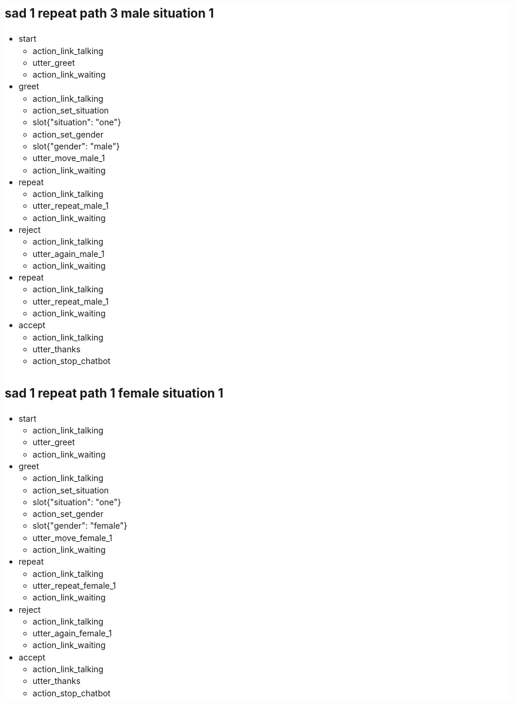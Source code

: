 ## sad 1 repeat path 3 male situation 1
* start
  - action_link_talking
  - utter_greet     
  - action_link_waiting
* greet
  - action_link_talking
  - action_set_situation
  - slot{"situation": "one"}
  - action_set_gender
  - slot{"gender": "male"}    
  - utter_move_male_1
  - action_link_waiting
* repeat
  - action_link_talking
  - utter_repeat_male_1
  - action_link_waiting
* reject
  - action_link_talking
  - utter_again_male_1
  - action_link_waiting
* repeat
  - action_link_talking
  - utter_repeat_male_1
  - action_link_waiting
* accept
  - action_link_talking
  - utter_thanks
  - action_stop_chatbot

## sad 1 repeat path 1 female situation 1
* start
  - action_link_talking
  - utter_greet     
  - action_link_waiting
* greet
  - action_link_talking
  - action_set_situation
  - slot{"situation": "one"}
  - action_set_gender
  - slot{"gender": "female"}    
  - utter_move_female_1
  - action_link_waiting
* repeat
  - action_link_talking
  - utter_repeat_female_1
  - action_link_waiting
* reject
  - action_link_talking
  - utter_again_female_1
  - action_link_waiting
* accept
  - action_link_talking
  - utter_thanks
  - action_stop_chatbot
